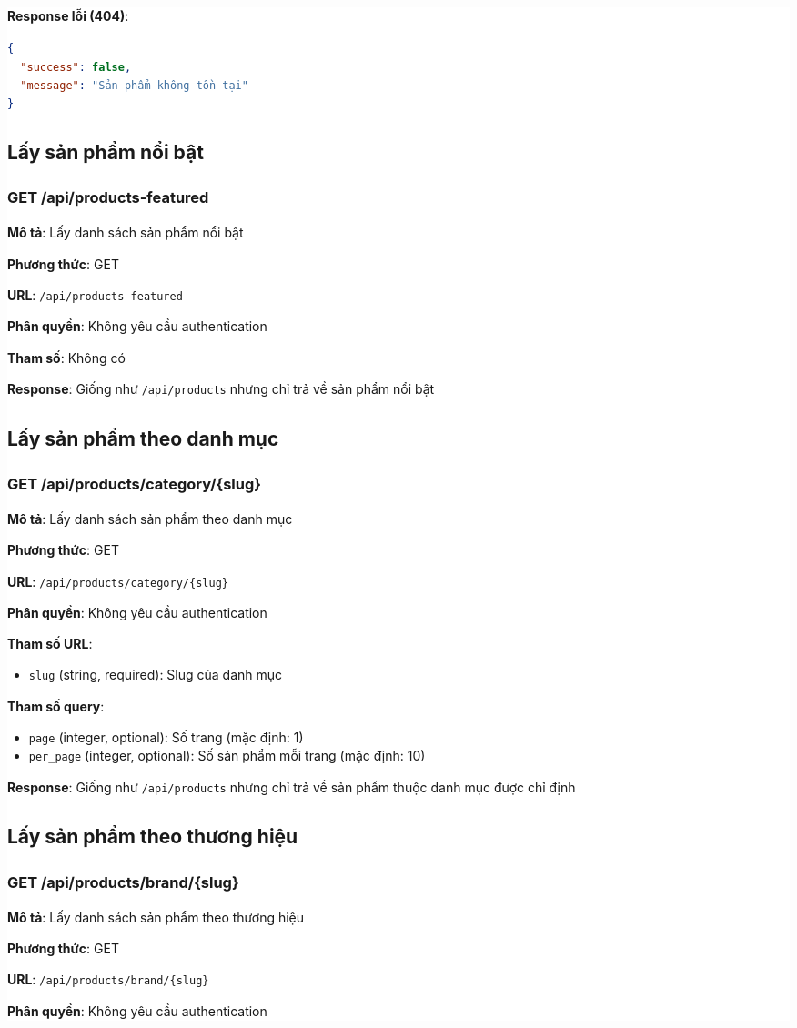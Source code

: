 **Response lỗi (404)**:

```json
{
  "success": false,
  "message": "Sản phẩm không tồn tại"
}
```

## Lấy sản phẩm nổi bật

### GET /api/products-featured

**Mô tả**: Lấy danh sách sản phẩm nổi bật

**Phương thức**: GET

**URL**: `/api/products-featured`

**Phân quyền**: Không yêu cầu authentication

**Tham số**: Không có

**Response**: Giống như `/api/products` nhưng chỉ trả về sản phẩm nổi bật

## Lấy sản phẩm theo danh mục

### GET /api/products/category/{slug}

**Mô tả**: Lấy danh sách sản phẩm theo danh mục

**Phương thức**: GET

**URL**: `/api/products/category/{slug}`

**Phân quyền**: Không yêu cầu authentication

**Tham số URL**:
- `slug` (string, required): Slug của danh mục

**Tham số query**:
- `page` (integer, optional): Số trang (mặc định: 1)
- `per_page` (integer, optional): Số sản phẩm mỗi trang (mặc định: 10)

**Response**: Giống như `/api/products` nhưng chỉ trả về sản phẩm thuộc danh mục được chỉ định

## Lấy sản phẩm theo thương hiệu

### GET /api/products/brand/{slug}

**Mô tả**: Lấy danh sách sản phẩm theo thương hiệu

**Phương thức**: GET

**URL**: `/api/products/brand/{slug}`

**Phân quyền**: Không yêu cầu authentication

